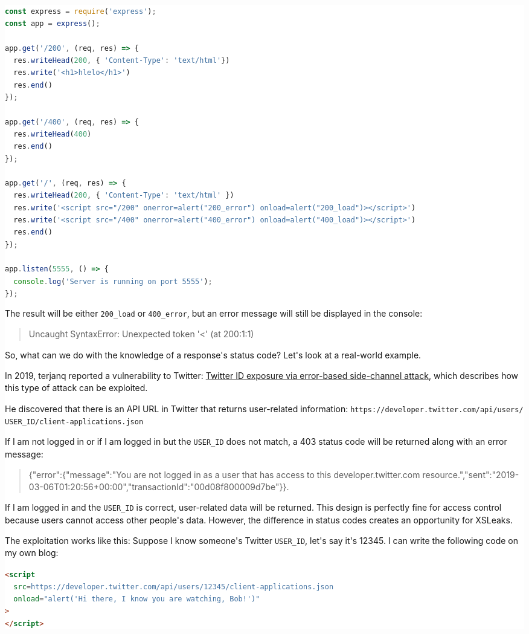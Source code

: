 ``` js
const express = require('express');
const app = express();

app.get('/200', (req, res) => {
  res.writeHead(200, { 'Content-Type': 'text/html'})
  res.write('<h1>hlelo</h1>')
  res.end()
});

app.get('/400', (req, res) => {
  res.writeHead(400)
  res.end()
});

app.get('/', (req, res) => {
  res.writeHead(200, { 'Content-Type': 'text/html' })
  res.write('<script src="/200" onerror=alert("200_error") onload=alert("200_load")></script>')
  res.write('<script src="/400" onerror=alert("400_error") onload=alert("400_load")></script>')
  res.end()
});

app.listen(5555, () => {
  console.log('Server is running on port 5555');
});
```

The result will be either `200_load` or `400_error`, but an error message will still be displayed in the console:

> Uncaught SyntaxError: Unexpected token '<' (at 200:1:1)

So, what can we do with the knowledge of a response's status code? Let's look at a real-world example.

In 2019, terjanq reported a vulnerability to Twitter: [Twitter ID exposure via error-based side-channel attack](https://hackerone.com/reports/505424), which describes how this type of attack can be exploited.

He discovered that there is an API URL in Twitter that returns user-related information: `https://developer.twitter.com/api/users/USER_ID/client-applications.json`

If I am not logged in or if I am logged in but the `USER_ID` does not match, a 403 status code will be returned along with an error message:

> {"error":{"message":"You are not logged in as a user that has access to this developer.twitter.com resource.","sent":"2019-03-06T01:20:56+00:00","transactionId":"00d08f800009d7be"}}. 

If I am logged in and the `USER_ID` is correct, user-related data will be returned. This design is perfectly fine for access control because users cannot access other people's data. However, the difference in status codes creates an opportunity for XSLeaks.

The exploitation works like this: Suppose I know someone's Twitter `USER_ID`, let's say it's 12345. I can write the following code on my own blog:

``` html
<script
  src=https://developer.twitter.com/api/users/12345/client-applications.json
  onload="alert('Hi there, I know you are watching, Bob!')"
>
</script>
```
